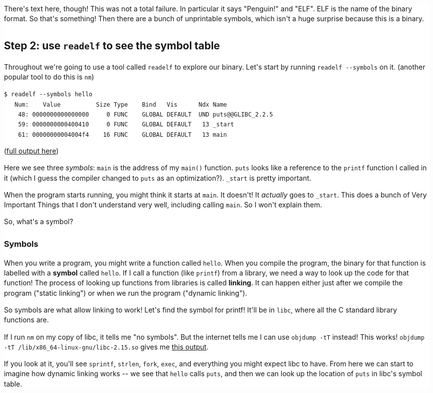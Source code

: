 There's text here, though! This was not a total failure. In particular
it says "Penguin!" and "ELF". ELF is the name of the binary format. So
that's something! Then there are a bunch of unprintable symbols, which
isn't a huge surprise because this is a binary.

## Step 2: use `readelf` to see the symbol table


Throughout we're going to use a tool called `readelf` to explore our
binary. Let's start by running `readelf --symbols` on it. (another
popular tool to do this is `nm`)

```
$ readelf --symbols hello 
   Num:    Value          Size Type    Bind   Vis      Ndx Name
    48: 0000000000000000     0 FUNC    GLOBAL DEFAULT  UND puts@@GLIBC_2.2.5
    59: 0000000000400410     0 FUNC    GLOBAL DEFAULT   13 _start
    61: 00000000004004f4    16 FUNC    GLOBAL DEFAULT   13 main
```

([full output here](https://gist.github.com/jvns/0f82a7655d32bb6b331e))

Here we see three *symbols*: `main` is the address of my `main()`
function. `puts` looks like a reference to the `printf` function I called
in it (which I guess the compiler changed to `puts` as an
optimization?). `_start` is pretty important.

When the program starts running, you might think it starts at `main`.
It doesn't! It *actually* goes to `_start`. This does a bunch of Very
Important Things that I don't understand very well, including calling
`main`. So I won't explain them.

So, what's a symbol?

### Symbols

When you write a program, you might write a function called `hello`.
When you compile the program, the binary for that function is labelled
with a **symbol** called `hello`. If I call a function (like `printf`)
from a library, we need a way to look up the code for that function!
The process of looking up functions from libraries is called
**linking**. It can happen either just after we compile the program
("static linking") or when we run the program ("dynamic linking").

So symbols are what allow linking to work! Let's find the symbol for
printf! It'll be in `libc`, where all the C standard library
functions are.

If I run `nm` on my copy of libc, it tells me "no symbols". But the
internet tells me I can use `objdump -tT` instead! This works!
`objdump -tT /lib/x86_64-linux-gnu/libc-2.15.so` gives me
[this output](https://gist.github.com/jvns/13bae55c3d463cdad809).

If you look at it, you'll see `sprintf`, `strlen`, `fork`, `exec`, and
everything you might expect libc to have. From here we can start to
imagine how dynamic linking works -- we see that `hello` calls `puts`,
and then we can look up the location of `puts` in libc's symbol table.
